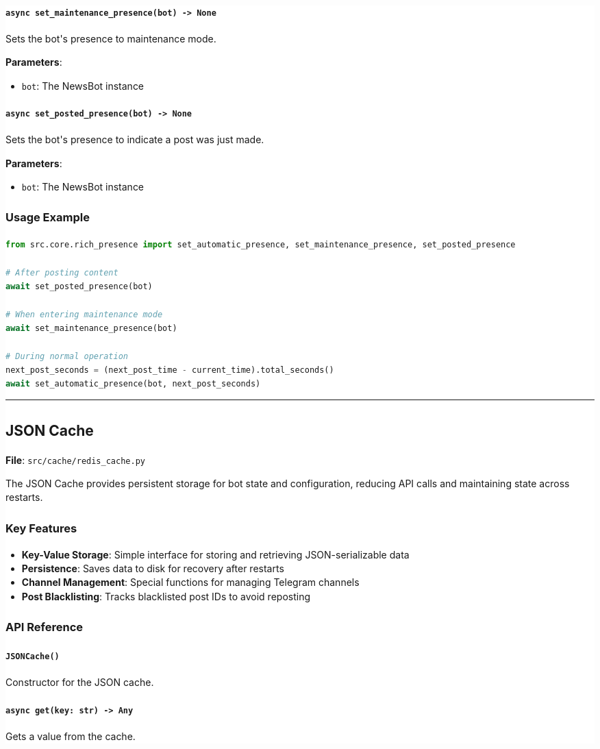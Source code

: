 #### `async set_maintenance_presence(bot) -> None`
Sets the bot's presence to maintenance mode.

**Parameters**:
- `bot`: The NewsBot instance

#### `async set_posted_presence(bot) -> None`
Sets the bot's presence to indicate a post was just made.

**Parameters**:
- `bot`: The NewsBot instance

### Usage Example

```python
from src.core.rich_presence import set_automatic_presence, set_maintenance_presence, set_posted_presence

# After posting content
await set_posted_presence(bot)

# When entering maintenance mode
await set_maintenance_presence(bot)

# During normal operation
next_post_seconds = (next_post_time - current_time).total_seconds()
await set_automatic_presence(bot, next_post_seconds)
```

---

## JSON Cache

**File**: `src/cache/redis_cache.py`

The JSON Cache provides persistent storage for bot state and configuration, reducing API calls and maintaining state across restarts.

### Key Features

- **Key-Value Storage**: Simple interface for storing and retrieving JSON-serializable data
- **Persistence**: Saves data to disk for recovery after restarts
- **Channel Management**: Special functions for managing Telegram channels
- **Post Blacklisting**: Tracks blacklisted post IDs to avoid reposting

### API Reference

#### `JSONCache()`
Constructor for the JSON cache.

#### `async get(key: str) -> Any`
Gets a value from the cache.
